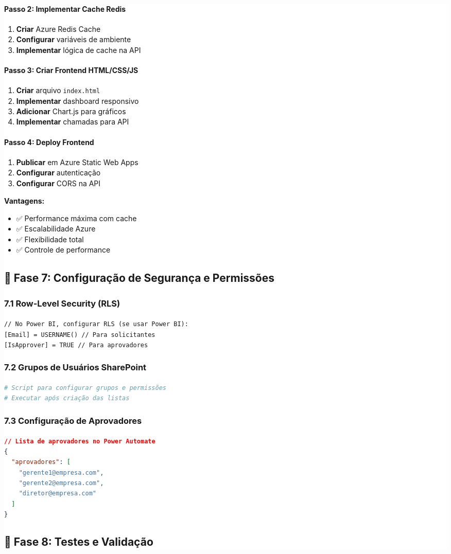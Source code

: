 #### **Passo 2: Implementar Cache Redis**
1. **Criar** Azure Redis Cache
2. **Configurar** variáveis de ambiente
3. **Implementar** lógica de cache na API

#### **Passo 3: Criar Frontend HTML/CSS/JS**
1. **Criar** arquivo `index.html`
2. **Implementar** dashboard responsivo
3. **Adicionar** Chart.js para gráficos
4. **Implementar** chamadas para API

#### **Passo 4: Deploy Frontend**
1. **Publicar** em Azure Static Web Apps
2. **Configurar** autenticação
3. **Configurar** CORS na API

**Vantagens:**
- ✅ Performance máxima com cache
- ✅ Escalabilidade Azure
- ✅ Flexibilidade total
- ✅ Controle de performance

## 🔐 Fase 7: Configuração de Segurança e Permissões

### 7.1 Row-Level Security (RLS)
```dax
// No Power BI, configurar RLS (se usar Power BI):
[Email] = USERNAME() // Para solicitantes
[IsApprover] = TRUE // Para aprovadores
```

### 7.2 Grupos de Usuários SharePoint
```powershell
# Script para configurar grupos e permissões
# Executar após criação das listas
```

### 7.3 Configuração de Aprovadores
```json
// Lista de aprovadores no Power Automate
{
  "aprovadores": [
    "gerente1@empresa.com",
    "gerente2@empresa.com",
    "diretor@empresa.com"
  ]
}
```

## 🧪 Fase 8: Testes e Validação
